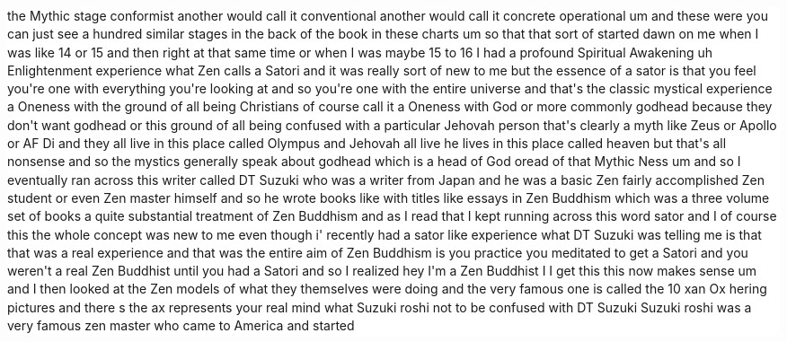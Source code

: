 the Mythic stage conformist another
would call it
conventional another would call it
concrete
operational um and these were you can
just see a hundred similar stages in the
back of the book in these charts um so
that that sort of started dawn on me
when I was like 14 or
15 and then right at that same time or
when I was maybe 15 to 16
I had a
profound Spiritual Awakening uh
Enlightenment experience what Zen calls
a
Satori and it was really sort of new to
me but the essence of a sator is that
you feel you're one with everything
you're looking
at and so you're one with the entire
universe and that's the classic mystical
experience a Oneness with the ground of
all being Christians of course call it a
Oneness with God or more commonly
godhead because they don't want godhead
or this ground of all being confused
with a particular Jehovah person that's
clearly a myth like Zeus or Apollo or AF
Di and they all live in this place
called Olympus and Jehovah all live he
lives in this place called heaven but
that's all nonsense and so the mystics
generally speak about godhead which is a
head of God oread of that Mythic
Ness um and so I eventually ran across
this writer called DT Suzuki who was a
writer from Japan and he was a basic Zen
fairly accomplished Zen student or even
Zen master himself and so he wrote books
like with titles like essays in Zen
Buddhism which was a three volume set of
books a quite substantial treatment of
Zen Buddhism and as I read that I kept
running across this word
sator and I of course this the whole
concept was new to me even though i'
recently had a sator like experience
what DT Suzuki was telling me is that
that was a real experience and that was
the entire aim of Zen Buddhism is you
practice you meditated to get a Satori
and you weren't a real Zen Buddhist
until you had a
Satori and so I realized hey I'm a Zen
Buddhist I I get this this now makes
sense um
and I then looked at the Zen models of
what they themselves were doing and the
very famous one is called the 10 xan Ox
hering pictures and there s the ax
represents your real mind what Suzuki
roshi not to be confused with DT Suzuki
Suzuki roshi was a very famous zen
master who came to America and started